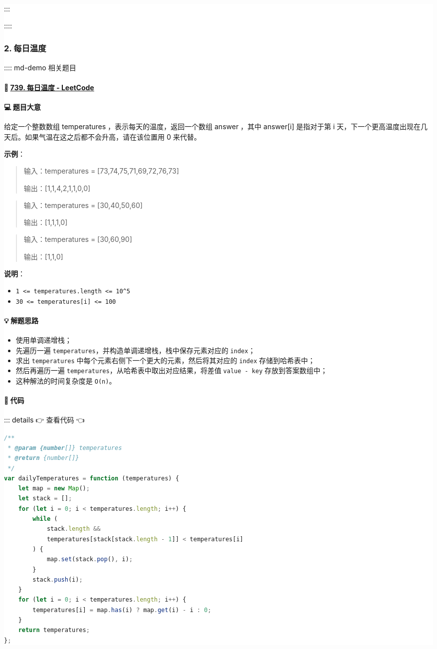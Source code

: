 :::

::::

### 2. 每日温度

:::: md-demo 相关题目

#### 📌 [739. 每日温度 - LeetCode](https://2xiao.github.io/leetcode-js/leetcode/problem/0739.html)

#### 💻 **题目大意**

给定一个整数数组 temperatures ，表示每天的温度，返回一个数组 answer ，其中 answer[i] 是指对于第 i 天，下一个更高温度出现在几天后。如果气温在这之后都不会升高，请在该位置用 0 来代替。

**示例**：

> 输入：temperatures = [73,74,75,71,69,72,76,73]
>
> 输出：[1,1,4,2,1,1,0,0]

> 输入：temperatures = [30,40,50,60]
>
> 输出：[1,1,1,0]

> 输入：temperatures = [30,60,90]
>
> 输出：[1,1,0]

**说明**：

- `1 <= temperatures.length <= 10^5`
- `30 <= temperatures[i] <= 100`

#### 💡 **解题思路**

- 使用单调递增栈；
- 先遍历一遍 `temperatures`，并构造单调递增栈，栈中保存元素对应的 `index`；
- 求出 `temperatures` 中每个元素右侧下一个更大的元素，然后将其对应的 `index` 存储到哈希表中；
- 然后再遍历一遍 `temperatures`，从哈希表中取出对应结果，将差值 `value - key` 存放到答案数组中；
- 这种解法的时间复杂度是 `O(n)`。

#### 💎 **代码**

::: details 👉 查看代码 👈

```javascript
/**
 * @param {number[]} temperatures
 * @return {number[]}
 */
var dailyTemperatures = function (temperatures) {
	let map = new Map();
	let stack = [];
	for (let i = 0; i < temperatures.length; i++) {
		while (
			stack.length &&
			temperatures[stack[stack.length - 1]] < temperatures[i]
		) {
			map.set(stack.pop(), i);
		}
		stack.push(i);
	}
	for (let i = 0; i < temperatures.length; i++) {
		temperatures[i] = map.has(i) ? map.get(i) - i : 0;
	}
	return temperatures;
};
```